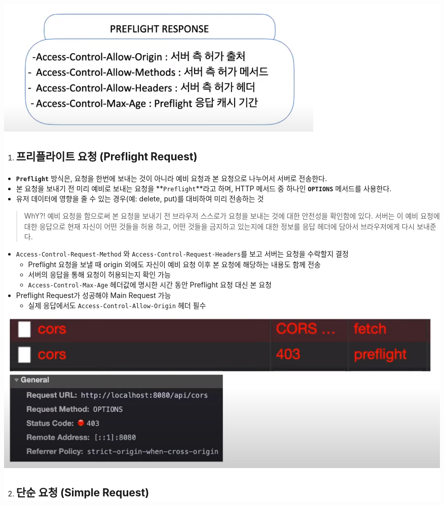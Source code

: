 ![image-20220310234119997](CORS.assets/image-20220310234119997.png)

1. ## 프리플라이트 요청 (Preflight Request)

- **`Preflight`** 방식은, 요청을 한번에 보내는 것이 아니라 예비 요청과 본 요청으로 나누어서 서버로 전송한다.
- 본 요청을 보내기 전 미리 예비로 보내는 요청을 **`Preflight`**라고 하며, HTTP 메서드 중 하나인 **`OPTIONS`** 메서드를 사용한다.
- 유저 데이터에 영향을 줄 수 있는 경우(예: delete, put)를 대비하여 미리 전송하는 것

> WhY?!
> 예비 요청을 함으로써 본 요청을 보내기 전 브라우저 스스로가 요청을 보내는 것에 대한 안전성을 확인함에 있다.
> 서버는 이 예비 요청에 대한 응답으로 현재 자신이 어떤 것들을 허용 하고, 어떤 것들을 금지하고 있는지에 대한 정보를 응답 헤더에 담아서 브라우저에게 다시 보내준다.

- `Access-Control-Request-Method` 와 `Access-Control-Request-Headers`를 보고 서버는 요청을 수락할지 결정
  - Preflight 요청을 보낼 때 origin 외에도 자신이 예비 요청 이후 본 요청에 해당하는 내용도 함께 전송
  - 서버의 응답을 통해 요청이 허용되는지 확인 가능
  - `Access-Control-Max-Age` 헤더값에 명시한 시간 동안 Preflight 요청 대신 본 요청
- Preflight Request가 성공해야 Main Request 가능
  - 실제 응답에서도 `Access-Control-Allow-Origin` 헤더 필수

![image-20220310233156763](CORS.assets/image-20220310233156763.png)

2. ## 단순 요청 (Simple Request)
